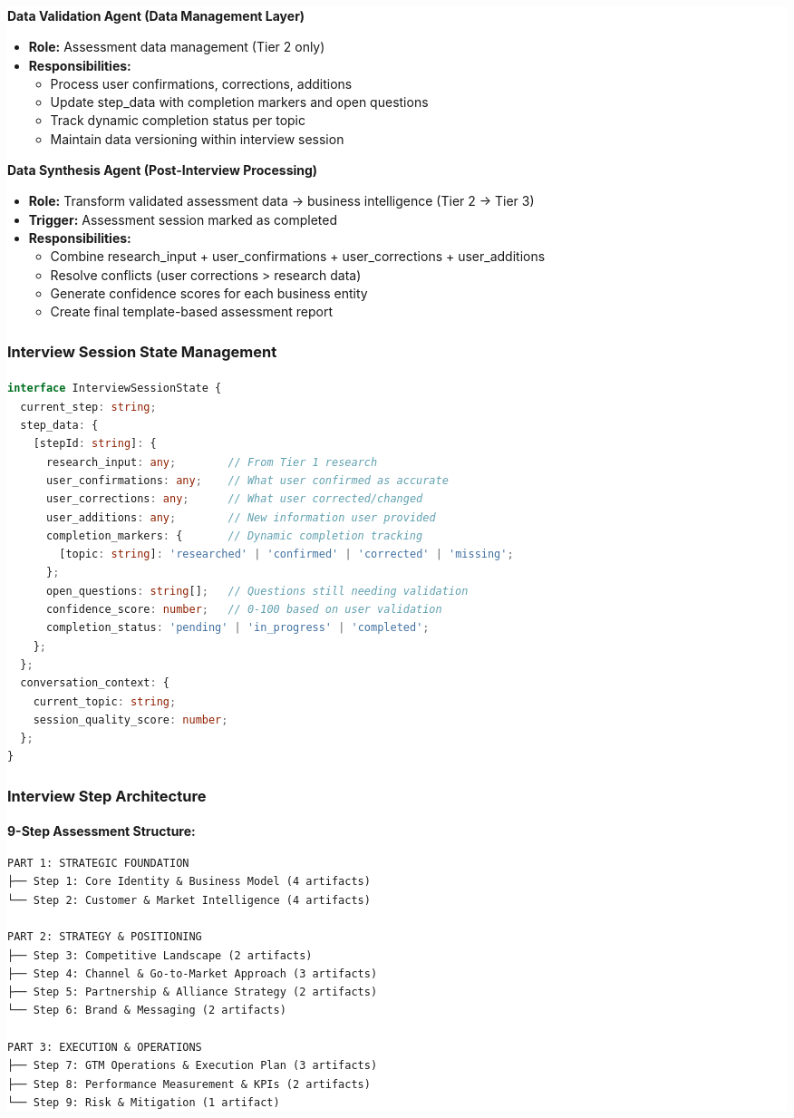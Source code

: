 **Data Validation Agent (Data Management Layer)**
- **Role:** Assessment data management (Tier 2 only)
- **Responsibilities:**
  - Process user confirmations, corrections, additions
  - Update step_data with completion markers and open questions
  - Track dynamic completion status per topic
  - Maintain data versioning within interview session

**Data Synthesis Agent (Post-Interview Processing)**
- **Role:** Transform validated assessment data → business intelligence (Tier 2 → Tier 3)
- **Trigger:** Assessment session marked as completed
- **Responsibilities:**
  - Combine research_input + user_confirmations + user_corrections + user_additions
  - Resolve conflicts (user corrections > research data)
  - Generate confidence scores for each business entity
  - Create final template-based assessment report

### Interview Session State Management

```typescript
interface InterviewSessionState {
  current_step: string;
  step_data: {
    [stepId: string]: {
      research_input: any;        // From Tier 1 research
      user_confirmations: any;    // What user confirmed as accurate
      user_corrections: any;      // What user corrected/changed
      user_additions: any;        // New information user provided
      completion_markers: {       // Dynamic completion tracking
        [topic: string]: 'researched' | 'confirmed' | 'corrected' | 'missing';
      };
      open_questions: string[];   // Questions still needing validation
      confidence_score: number;   // 0-100 based on user validation
      completion_status: 'pending' | 'in_progress' | 'completed';
    };
  };
  conversation_context: {
    current_topic: string;
    session_quality_score: number;
  };
}
```

### Interview Step Architecture

**9-Step Assessment Structure:**
```
PART 1: STRATEGIC FOUNDATION
├── Step 1: Core Identity & Business Model (4 artifacts)
└── Step 2: Customer & Market Intelligence (4 artifacts)

PART 2: STRATEGY & POSITIONING  
├── Step 3: Competitive Landscape (2 artifacts)
├── Step 4: Channel & Go-to-Market Approach (3 artifacts)
├── Step 5: Partnership & Alliance Strategy (2 artifacts)
└── Step 6: Brand & Messaging (2 artifacts)

PART 3: EXECUTION & OPERATIONS
├── Step 7: GTM Operations & Execution Plan (3 artifacts)
├── Step 8: Performance Measurement & KPIs (2 artifacts)
└── Step 9: Risk & Mitigation (1 artifact)
```
